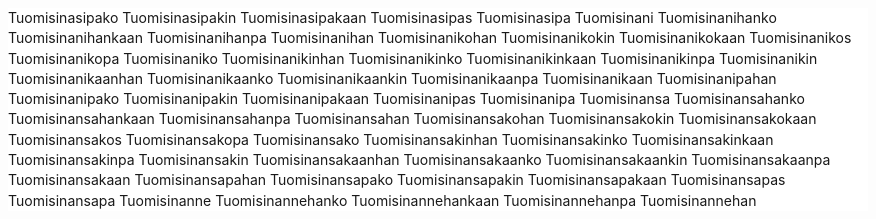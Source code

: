 Tuomisinasipako
Tuomisinasipakin
Tuomisinasipakaan
Tuomisinasipas
Tuomisinasipa
Tuomisinani
Tuomisinanihanko
Tuomisinanihankaan
Tuomisinanihanpa
Tuomisinanihan
Tuomisinanikohan
Tuomisinanikokin
Tuomisinanikokaan
Tuomisinanikos
Tuomisinanikopa
Tuomisinaniko
Tuomisinanikinhan
Tuomisinanikinko
Tuomisinanikinkaan
Tuomisinanikinpa
Tuomisinanikin
Tuomisinanikaanhan
Tuomisinanikaanko
Tuomisinanikaankin
Tuomisinanikaanpa
Tuomisinanikaan
Tuomisinanipahan
Tuomisinanipako
Tuomisinanipakin
Tuomisinanipakaan
Tuomisinanipas
Tuomisinanipa
Tuomisinansa
Tuomisinansahanko
Tuomisinansahankaan
Tuomisinansahanpa
Tuomisinansahan
Tuomisinansakohan
Tuomisinansakokin
Tuomisinansakokaan
Tuomisinansakos
Tuomisinansakopa
Tuomisinansako
Tuomisinansakinhan
Tuomisinansakinko
Tuomisinansakinkaan
Tuomisinansakinpa
Tuomisinansakin
Tuomisinansakaanhan
Tuomisinansakaanko
Tuomisinansakaankin
Tuomisinansakaanpa
Tuomisinansakaan
Tuomisinansapahan
Tuomisinansapako
Tuomisinansapakin
Tuomisinansapakaan
Tuomisinansapas
Tuomisinansapa
Tuomisinanne
Tuomisinannehanko
Tuomisinannehankaan
Tuomisinannehanpa
Tuomisinannehan